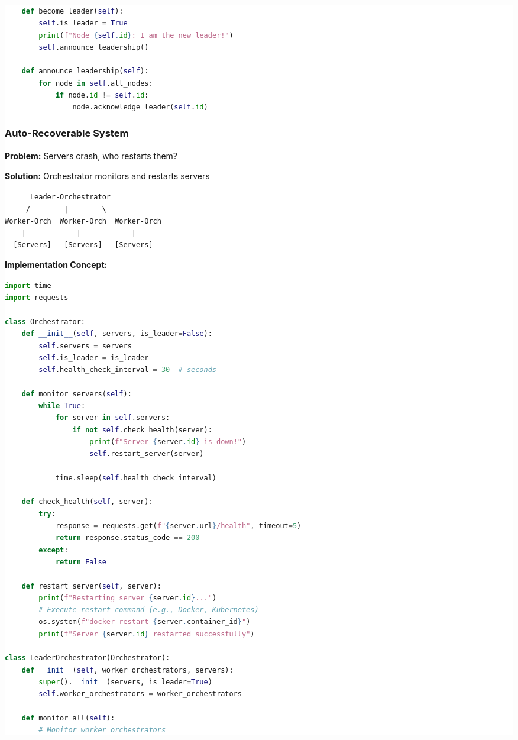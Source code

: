 ```python
    def become_leader(self):
        self.is_leader = True
        print(f"Node {self.id}: I am the new leader!")
        self.announce_leadership()
    
    def announce_leadership(self):
        for node in self.all_nodes:
            if node.id != self.id:
                node.acknowledge_leader(self.id)
```

### Auto-Recoverable System

**Problem:** Servers crash, who restarts them?

**Solution:** Orchestrator monitors and restarts servers

```
      Leader-Orchestrator
     /        |        \
Worker-Orch  Worker-Orch  Worker-Orch
    |            |            |
  [Servers]   [Servers]   [Servers]
```

**Implementation Concept:**

```python
import time
import requests

class Orchestrator:
    def __init__(self, servers, is_leader=False):
        self.servers = servers
        self.is_leader = is_leader
        self.health_check_interval = 30  # seconds
    
    def monitor_servers(self):
        while True:
            for server in self.servers:
                if not self.check_health(server):
                    print(f"Server {server.id} is down!")
                    self.restart_server(server)
            
            time.sleep(self.health_check_interval)
    
    def check_health(self, server):
        try:
            response = requests.get(f"{server.url}/health", timeout=5)
            return response.status_code == 200
        except:
            return False
    
    def restart_server(self, server):
        print(f"Restarting server {server.id}...")
        # Execute restart command (e.g., Docker, Kubernetes)
        os.system(f"docker restart {server.container_id}")
        print(f"Server {server.id} restarted successfully")

class LeaderOrchestrator(Orchestrator):
    def __init__(self, worker_orchestrators, servers):
        super().__init__(servers, is_leader=True)
        self.worker_orchestrators = worker_orchestrators
    
    def monitor_all(self):
        # Monitor worker orchestrators
```